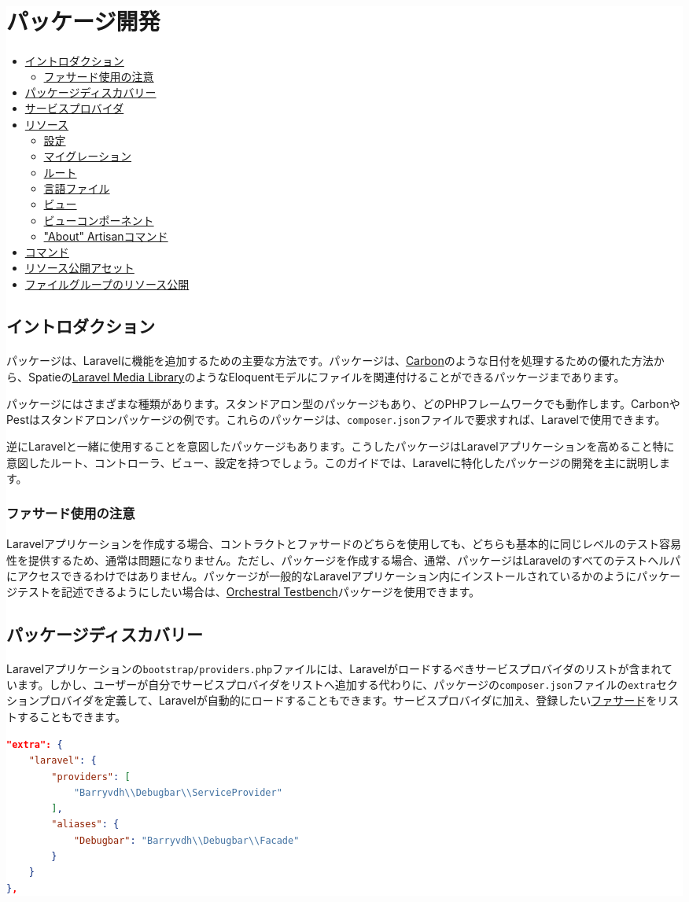 # パッケージ開発

- [イントロダクション](#introduction)
    - [ファサード使用の注意](#a-note-on-facades)
- [パッケージディスカバリー](#package-discovery)
- [サービスプロバイダ](#service-providers)
- [リソース](#resources)
    - [設定](#configuration)
    - [マイグレーション](#migrations)
    - [ルート](#routes)
    - [言語ファイル](#language-files)
    - [ビュー](#views)
    - [ビューコンポーネント](#view-components)
    - ["About" Artisanコマンド](#about-artisan-command)
- [コマンド](#commands)
- [リソース公開アセット](#public-assets)
- [ファイルグループのリソース公開](#publishing-file-groups)

<a name="introduction"></a>
## イントロダクション

パッケージは、Laravelに機能を追加するための主要な方法です。パッケージは、[Carbon](https://github.com/briannesbitt/Carbon)のような日付を処理するための優れた方法から、Spatieの[Laravel Media Library](https://github.com/spatie/laravel-medialibrary)のようなEloquentモデルにファイルを関連付けることができるパッケージまであります。

パッケージにはさまざまな種類があります。スタンドアロン型のパッケージもあり、どのPHPフレームワークでも動作します。CarbonやPestはスタンドアロンパッケージの例です。これらのパッケージは、`composer.json`ファイルで要求すれば、Laravelで使用できます。

逆にLaravelと一緒に使用することを意図したパッケージもあります。こうしたパッケージはLaravelアプリケーションを高めること特に意図したルート、コントローラ、ビュー、設定を持つでしょう。このガイドでは、Laravelに特化したパッケージの開発を主に説明します。

<a name="a-note-on-facades"></a>
### ファサード使用の注意

Laravelアプリケーションを作成する場合、コントラクトとファサードのどちらを使用しても、どちらも基本的に同じレベルのテスト容易性を提供するため、通常は問題になりません。ただし、パッケージを作成する場合、通常、パッケージはLaravelのすべてのテストヘルパにアクセスできるわけではありません。パッケージが一般的なLaravelアプリケーション内にインストールされているかのようにパッケージテストを記述できるようにしたい場合は、[Orchestral Testbench](https://github.com/orchestral/testbench)パッケージを使用できます。

<a name="package-discovery"></a>
## パッケージディスカバリー

Laravelアプリケーションの`bootstrap/providers.php`ファイルには、Laravelがロードするべきサービスプロバイダのリストが含まれています。しかし、ユーザーが自分でサービスプロバイダをリストへ追加する代わりに、パッケージの`composer.json`ファイルの`extra`セクションプロバイダを定義して、Laravelが自動的にロードすることもできます。サービスプロバイダに加え、登録したい[ファサード](/docs/{{version}}/facades)をリストすることもできます。

```json
"extra": {
    "laravel": {
        "providers": [
            "Barryvdh\\Debugbar\\ServiceProvider"
        ],
        "aliases": {
            "Debugbar": "Barryvdh\\Debugbar\\Facade"
        }
    }
},
```
